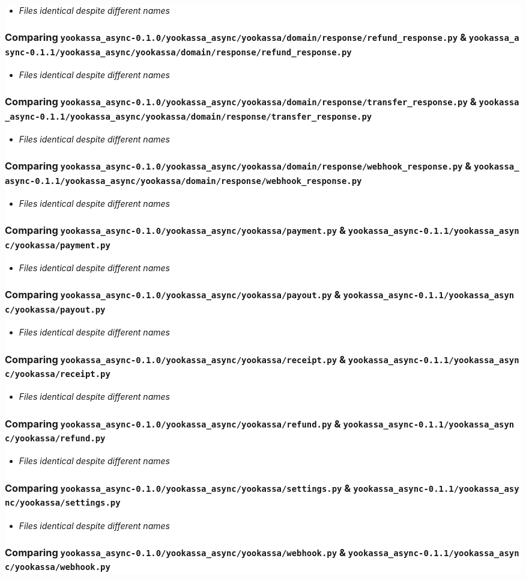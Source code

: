  * *Files identical despite different names*

### Comparing `yookassa_async-0.1.0/yookassa_async/yookassa/domain/response/refund_response.py` & `yookassa_async-0.1.1/yookassa_async/yookassa/domain/response/refund_response.py`

 * *Files identical despite different names*

### Comparing `yookassa_async-0.1.0/yookassa_async/yookassa/domain/response/transfer_response.py` & `yookassa_async-0.1.1/yookassa_async/yookassa/domain/response/transfer_response.py`

 * *Files identical despite different names*

### Comparing `yookassa_async-0.1.0/yookassa_async/yookassa/domain/response/webhook_response.py` & `yookassa_async-0.1.1/yookassa_async/yookassa/domain/response/webhook_response.py`

 * *Files identical despite different names*

### Comparing `yookassa_async-0.1.0/yookassa_async/yookassa/payment.py` & `yookassa_async-0.1.1/yookassa_async/yookassa/payment.py`

 * *Files identical despite different names*

### Comparing `yookassa_async-0.1.0/yookassa_async/yookassa/payout.py` & `yookassa_async-0.1.1/yookassa_async/yookassa/payout.py`

 * *Files identical despite different names*

### Comparing `yookassa_async-0.1.0/yookassa_async/yookassa/receipt.py` & `yookassa_async-0.1.1/yookassa_async/yookassa/receipt.py`

 * *Files identical despite different names*

### Comparing `yookassa_async-0.1.0/yookassa_async/yookassa/refund.py` & `yookassa_async-0.1.1/yookassa_async/yookassa/refund.py`

 * *Files identical despite different names*

### Comparing `yookassa_async-0.1.0/yookassa_async/yookassa/settings.py` & `yookassa_async-0.1.1/yookassa_async/yookassa/settings.py`

 * *Files identical despite different names*

### Comparing `yookassa_async-0.1.0/yookassa_async/yookassa/webhook.py` & `yookassa_async-0.1.1/yookassa_async/yookassa/webhook.py`
